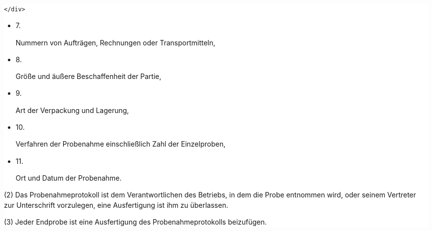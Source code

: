     </div>

  - 7\.
    
    <div style="">
    
    Nummern von Aufträgen, Rechnungen oder Transportmitteln,
    
    </div>

  - 8\.
    
    <div style="">
    
    Größe und äußere Beschaffenheit der Partie,
    
    </div>

  - 9\.
    
    <div style="">
    
    Art der Verpackung und Lagerung,
    
    </div>

  - 10\.
    
    <div style="">
    
    Verfahren der Probenahme einschließlich Zahl der Einzelproben,
    
    </div>

  - 11\.
    
    <div style="">
    
    Ort und Datum der Probenahme.
    
    </div>

</div>

<div class="jurAbsatz">

(2) Das Probenahmeprotokoll ist dem Verantwortlichen des Betriebs, in
dem die Probe entnommen wird, oder seinem Vertreter zur Unterschrift
vorzulegen, eine Ausfertigung ist ihm zu überlassen.

</div>

<div class="jurAbsatz">

(3) Jeder Endprobe ist eine Ausfertigung des Probenahmeprotokolls
beizufügen.

</div>

</div>

</div>

</div>
